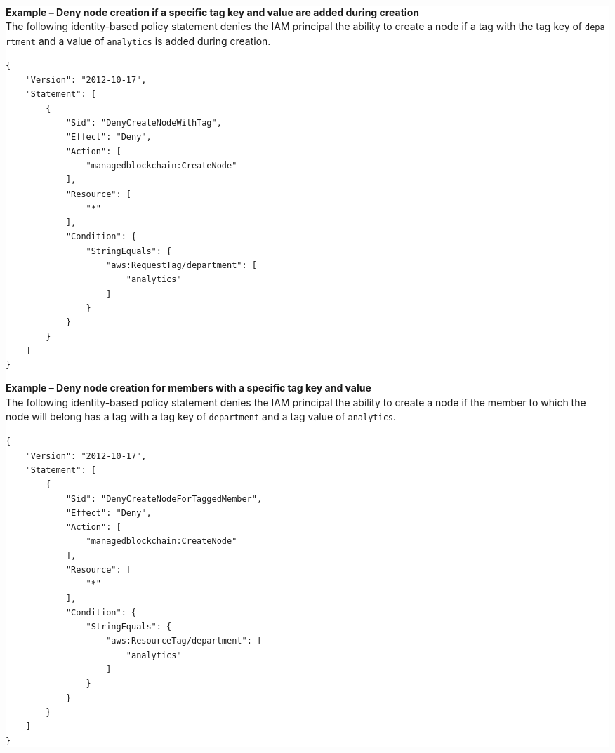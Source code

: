 
**Example – Deny node creation if a specific tag key and value are added during creation**  
The following identity\-based policy statement denies the IAM principal the ability to create a node if a tag with the tag key of `department` and a value of `analytics` is added during creation\.  

```
{
    "Version": "2012-10-17",
    "Statement": [
        {
            "Sid": "DenyCreateNodeWithTag",
            "Effect": "Deny",
            "Action": [
                "managedblockchain:CreateNode"
            ],
            "Resource": [
                "*"
            ],
            "Condition": {
                "StringEquals": {
                    "aws:RequestTag/department": [
                        "analytics"
                    ]
                }
            }
        }
    ]
}
```

**Example – Deny node creation for members with a specific tag key and value**  
The following identity\-based policy statement denies the IAM principal the ability to create a node if the member to which the node will belong has a tag with a tag key of `department` and a tag value of `analytics`\.  

```
{
    "Version": "2012-10-17",
    "Statement": [
        {
            "Sid": "DenyCreateNodeForTaggedMember",
            "Effect": "Deny",
            "Action": [
                "managedblockchain:CreateNode"
            ],
            "Resource": [
                "*"
            ],
            "Condition": {
                "StringEquals": {
                    "aws:ResourceTag/department": [
                        "analytics"
                    ]
                }
            }
        }
    ]
}
```

